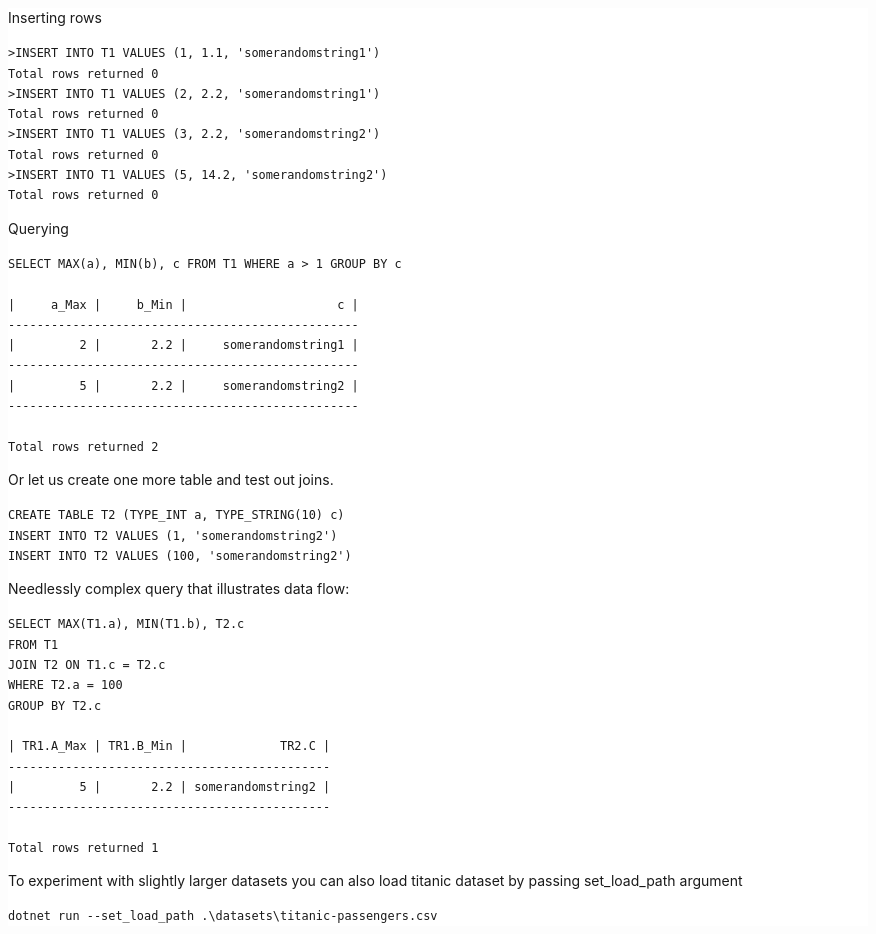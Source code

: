 Inserting rows
```
>INSERT INTO T1 VALUES (1, 1.1, 'somerandomstring1')
Total rows returned 0
>INSERT INTO T1 VALUES (2, 2.2, 'somerandomstring1')
Total rows returned 0
>INSERT INTO T1 VALUES (3, 2.2, 'somerandomstring2')
Total rows returned 0
>INSERT INTO T1 VALUES (5, 14.2, 'somerandomstring2')
Total rows returned 0
```

Querying
```
SELECT MAX(a), MIN(b), c FROM T1 WHERE a > 1 GROUP BY c

|     a_Max |     b_Min |                     c |
-------------------------------------------------
|         2 |       2.2 |     somerandomstring1 |
-------------------------------------------------
|         5 |       2.2 |     somerandomstring2 |
-------------------------------------------------

Total rows returned 2
```

Or let us create one more table and test out joins.

```
CREATE TABLE T2 (TYPE_INT a, TYPE_STRING(10) c)
INSERT INTO T2 VALUES (1, 'somerandomstring2')
INSERT INTO T2 VALUES (100, 'somerandomstring2')
```

Needlessly complex query that illustrates data flow:

```
SELECT MAX(T1.a), MIN(T1.b), T2.c 
FROM T1
JOIN T2 ON T1.c = T2.c
WHERE T2.a = 100
GROUP BY T2.c

| TR1.A_Max | TR1.B_Min |             TR2.C |
---------------------------------------------
|         5 |       2.2 | somerandomstring2 |
---------------------------------------------

Total rows returned 1
```

To experiment with slightly larger datasets you can also load titanic dataset by passing set_load_path argument

```
dotnet run --set_load_path .\datasets\titanic-passengers.csv
```
